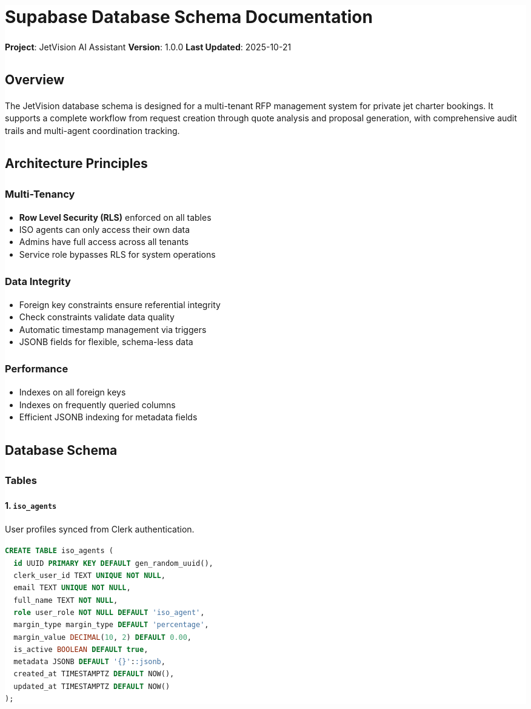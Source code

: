 # Supabase Database Schema Documentation

**Project**: JetVision AI Assistant
**Version**: 1.0.0
**Last Updated**: 2025-10-21

## Overview

The JetVision database schema is designed for a multi-tenant RFP management system for private jet charter bookings. It supports a complete workflow from request creation through quote analysis and proposal generation, with comprehensive audit trails and multi-agent coordination tracking.

## Architecture Principles

### Multi-Tenancy
- **Row Level Security (RLS)** enforced on all tables
- ISO agents can only access their own data
- Admins have full access across all tenants
- Service role bypasses RLS for system operations

### Data Integrity
- Foreign key constraints ensure referential integrity
- Check constraints validate data quality
- Automatic timestamp management via triggers
- JSONB fields for flexible, schema-less data

### Performance
- Indexes on all foreign keys
- Indexes on frequently queried columns
- Efficient JSONB indexing for metadata fields

## Database Schema

### Tables

#### 1. `iso_agents`
User profiles synced from Clerk authentication.

```sql
CREATE TABLE iso_agents (
  id UUID PRIMARY KEY DEFAULT gen_random_uuid(),
  clerk_user_id TEXT UNIQUE NOT NULL,
  email TEXT UNIQUE NOT NULL,
  full_name TEXT NOT NULL,
  role user_role NOT NULL DEFAULT 'iso_agent',
  margin_type margin_type DEFAULT 'percentage',
  margin_value DECIMAL(10, 2) DEFAULT 0.00,
  is_active BOOLEAN DEFAULT true,
  metadata JSONB DEFAULT '{}'::jsonb,
  created_at TIMESTAMPTZ DEFAULT NOW(),
  updated_at TIMESTAMPTZ DEFAULT NOW()
);
```
